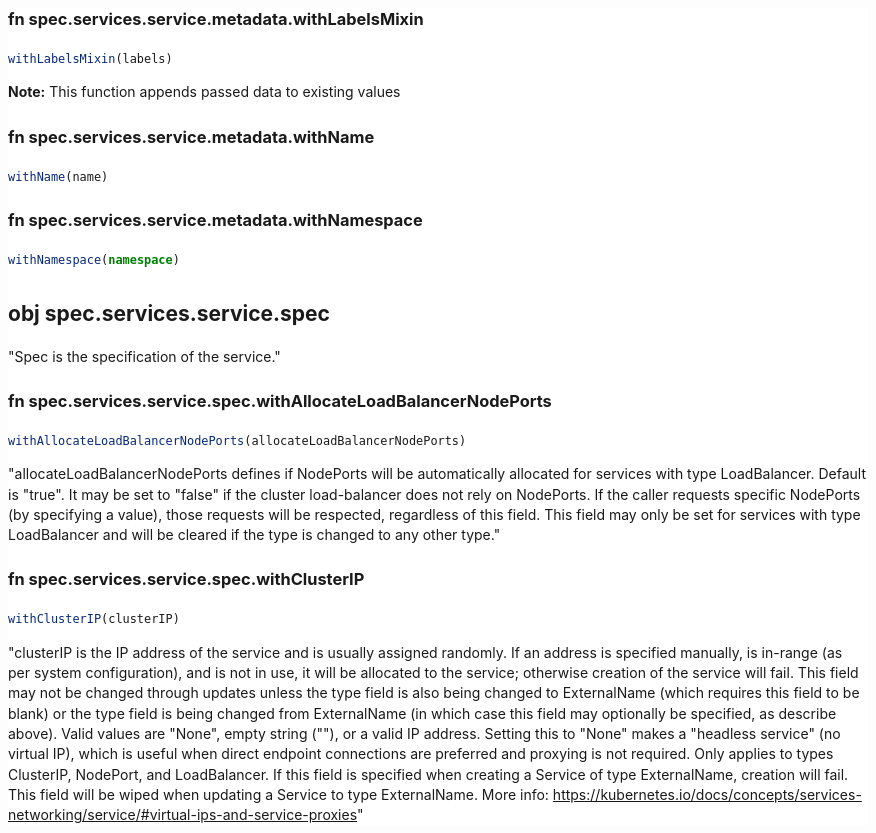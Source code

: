
### fn spec.services.service.metadata.withLabelsMixin

```ts
withLabelsMixin(labels)
```



**Note:** This function appends passed data to existing values

### fn spec.services.service.metadata.withName

```ts
withName(name)
```



### fn spec.services.service.metadata.withNamespace

```ts
withNamespace(namespace)
```



## obj spec.services.service.spec

"Spec is the specification of the service."

### fn spec.services.service.spec.withAllocateLoadBalancerNodePorts

```ts
withAllocateLoadBalancerNodePorts(allocateLoadBalancerNodePorts)
```

"allocateLoadBalancerNodePorts defines if NodePorts will be automatically allocated for services with type LoadBalancer.  Default is \"true\". It may be set to \"false\" if the cluster load-balancer does not rely on NodePorts.  If the caller requests specific NodePorts (by specifying a value), those requests will be respected, regardless of this field. This field may only be set for services with type LoadBalancer and will be cleared if the type is changed to any other type."

### fn spec.services.service.spec.withClusterIP

```ts
withClusterIP(clusterIP)
```

"clusterIP is the IP address of the service and is usually assigned randomly. If an address is specified manually, is in-range (as per system configuration), and is not in use, it will be allocated to the service; otherwise creation of the service will fail. This field may not be changed through updates unless the type field is also being changed to ExternalName (which requires this field to be blank) or the type field is being changed from ExternalName (in which case this field may optionally be specified, as describe above).  Valid values are \"None\", empty string (\"\"), or a valid IP address. Setting this to \"None\" makes a \"headless service\" (no virtual IP), which is useful when direct endpoint connections are preferred and proxying is not required.  Only applies to types ClusterIP, NodePort, and LoadBalancer. If this field is specified when creating a Service of type ExternalName, creation will fail. This field will be wiped when updating a Service to type ExternalName. More info: https://kubernetes.io/docs/concepts/services-networking/service/#virtual-ips-and-service-proxies"
